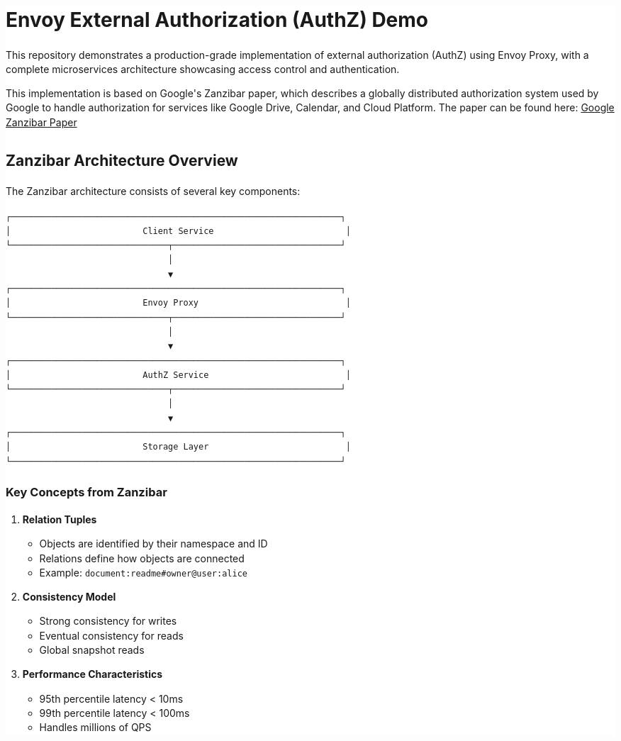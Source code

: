 # Envoy External Authorization (AuthZ) Demo

This repository demonstrates a production-grade implementation of external authorization (AuthZ) using Envoy Proxy, with a complete microservices architecture showcasing access control and authentication.

This implementation is based on Google's Zanzibar paper, which describes a globally distributed authorization system used by Google to handle authorization for services like Google Drive, Calendar, and Cloud Platform. The paper can be found here: [Google Zanzibar Paper](https://research.google/pubs/pub48190/)

## Zanzibar Architecture Overview

The Zanzibar architecture consists of several key components:

```
┌─────────────────────────────────────────────────────────────────┐
│                          Client Service                          │
└───────────────────────────────┬─────────────────────────────────┘
                                │
                                ▼
┌─────────────────────────────────────────────────────────────────┐
│                          Envoy Proxy                             │
└───────────────────────────────┬─────────────────────────────────┘
                                │
                                ▼
┌─────────────────────────────────────────────────────────────────┐
│                          AuthZ Service                           │
└───────────────────────────────┬─────────────────────────────────┘
                                │
                                ▼
┌─────────────────────────────────────────────────────────────────┐
│                          Storage Layer                           │
└─────────────────────────────────────────────────────────────────┘
```

### Key Concepts from Zanzibar

1. **Relation Tuples**
   - Objects are identified by their namespace and ID
   - Relations define how objects are connected
   - Example: `document:readme#owner@user:alice`

2. **Consistency Model**
   - Strong consistency for writes
   - Eventual consistency for reads
   - Global snapshot reads

3. **Performance Characteristics**
   - 95th percentile latency < 10ms
   - 99th percentile latency < 100ms
   - Handles millions of QPS

